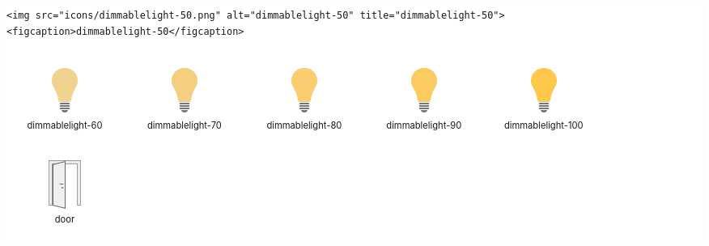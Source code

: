     <img src="icons/dimmablelight-50.png" alt="dimmablelight-50" title="dimmablelight-50">
    <figcaption>dimmablelight-50</figcaption>
  </figure>
  <figure style="width: 128px; display: inline-block; text-align: center; font-size: 0.8em; margin: 16px 8px;">
    <img src="icons/dimmablelight-60.png" alt="dimmablelight-60" title="dimmablelight-60">
    <figcaption>dimmablelight-60</figcaption>
  </figure>
  <figure style="width: 128px; display: inline-block; text-align: center; font-size: 0.8em; margin: 16px 8px;">
    <img src="icons/dimmablelight-70.png" alt="dimmablelight-70" title="dimmablelight-70">
    <figcaption>dimmablelight-70</figcaption>
  </figure>
  <figure style="width: 128px; display: inline-block; text-align: center; font-size: 0.8em; margin: 16px 8px;">
    <img src="icons/dimmablelight-80.png" alt="dimmablelight-80" title="dimmablelight-80">
    <figcaption>dimmablelight-80</figcaption>
  </figure>
  <figure style="width: 128px; display: inline-block; text-align: center; font-size: 0.8em; margin: 16px 8px;">
    <img src="icons/dimmablelight-90.png" alt="dimmablelight-90" title="dimmablelight-90">
    <figcaption>dimmablelight-90</figcaption>
  </figure>
  <figure style="width: 128px; display: inline-block; text-align: center; font-size: 0.8em; margin: 16px 8px;">
    <img src="icons/dimmablelight-100.png" alt="dimmablelight-100" title="dimmablelight-100">
    <figcaption>dimmablelight-100</figcaption>
  </figure>
  <figure style="width: 128px; display: inline-block; text-align: center; font-size: 0.8em; margin: 16px 8px;">
    <img src="icons/door.png" alt="door" title="door">
    <figcaption>door</figcaption>
  </figure>
  <figure style="width: 128px; display: inline-block; text-align: center; font-size: 0.8em; margin: 16px 8px;">